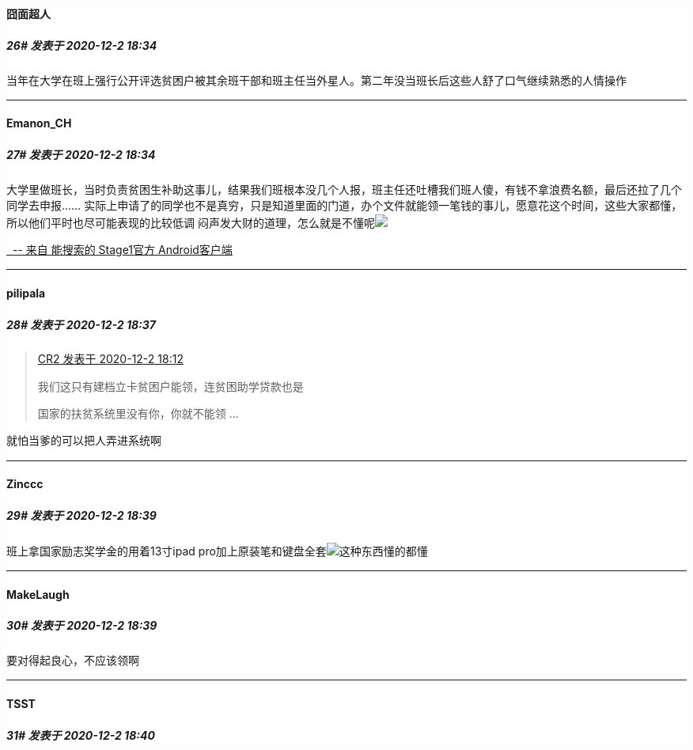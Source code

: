 ####  囧面超人  
##### 26#       发表于 2020-12-2 18:34


当年在大学在班上强行公开评选贫困户被其余班干部和班主任当外星人。第二年没当班长后这些人舒了口气继续熟悉的人情操作


-----

####  Emanon_CH  
##### 27#       发表于 2020-12-2 18:34


大学里做班长，当时负责贫困生补助这事儿，结果我们班根本没几个人报，班主任还吐槽我们班人傻，有钱不拿浪费名额，最后还拉了几个同学去申报……
实际上申请了的同学也不是真穷，只是知道里面的门道，办个文件就能领一笔钱的事儿，愿意花这个时间，这些大家都懂，所以他们平时也尽可能表现的比较低调
闷声发大财的道理，怎么就是不懂呢<img src="https://static.saraba1st.com/image/smiley/face2017/020.png" referrerpolicy="no-referrer">

[  -- 来自 能搜索的 Stage1官方 Android客户端](https://www.coolapk.com/apk/140634)


-----

####  pilipala  
##### 28#       发表于 2020-12-2 18:37


<blockquote><a href="httphttps://bbs.saraba1st.com/2b/forum.php?mod=redirect&amp;goto=findpost&amp;pid=49588655&amp;ptid=1975379" target="_blank">CR2 发表于 2020-12-2 18:12</a>

我们这只有建档立卡贫困户能领，连贫困助学贷款也是

国家的扶贫系统里没有你，你就不能领 ...</blockquote>
就怕当爹的可以把人弄进系统啊


-----

####  Zinccc  
##### 29#       发表于 2020-12-2 18:39


班上拿国家励志奖学金的用着13寸ipad pro加上原装笔和键盘全套<img src="https://static.saraba1st.com/image/smiley/face2017/067.png" referrerpolicy="no-referrer">这种东西懂的都懂


-----

####  MakeLaugh  
##### 30#       发表于 2020-12-2 18:39


要对得起良心，不应该领啊


-----

####  TSST  
##### 31#       发表于 2020-12-2 18:40
